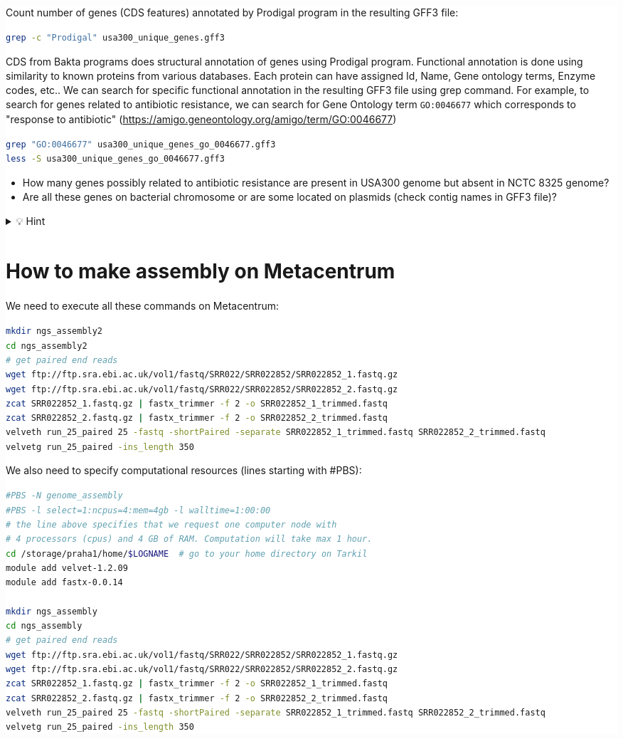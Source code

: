 
Count number of genes (CDS features) annotated by Prodigal program in the resulting GFF3 file:

```bash
grep -c "Prodigal" usa300_unique_genes.gff3
```
CDS from Bakta programs does structural annotation of genes using Prodigal program. Functional annotation is done using similarity to known proteins from various databases. Each protein can have assigned Id, Name, Gene ontology terms, Enzyme codes, etc.. We can search for specific functional annotation in the resulting GFF3 file using grep command. For example, to search for genes related to antibiotic resistance, we can search for Gene Ontology term `GO:0046677` which corresponds to "response to antibiotic" (https://amigo.geneontology.org/amigo/term/GO:0046677)

```bash
grep "GO:0046677" usa300_unique_genes_go_0046677.gff3
less -S usa300_unique_genes_go_0046677.gff3
```
- How many genes possibly related to antibiotic resistance are present in USA300 genome but absent in NCTC 8325 genome?
- Are all these genes on bacterial chromosome or are some located on plasmids (check contig names in GFF3 file)?

<details><summary>💡 Hint </summary></details>



# How to make assembly on Metacentrum

We need to execute all these commands on Metacentrum:

```bash
mkdir ngs_assembly2
cd ngs_assembly2
# get paired end reads
wget ftp://ftp.sra.ebi.ac.uk/vol1/fastq/SRR022/SRR022852/SRR022852_1.fastq.gz
wget ftp://ftp.sra.ebi.ac.uk/vol1/fastq/SRR022/SRR022852/SRR022852_2.fastq.gz
zcat SRR022852_1.fastq.gz | fastx_trimmer -f 2 -o SRR022852_1_trimmed.fastq
zcat SRR022852_2.fastq.gz | fastx_trimmer -f 2 -o SRR022852_2_trimmed.fastq
velveth run_25_paired 25 -fastq -shortPaired -separate SRR022852_1_trimmed.fastq SRR022852_2_trimmed.fastq
velvetg run_25_paired -ins_length 350
```

We also need to specify computational resources (lines starting with #PBS):

```bash
#PBS -N genome_assembly
#PBS -l select=1:ncpus=4:mem=4gb -l walltime=1:00:00
# the line above specifies that we request one computer node with
# 4 processors (cpus) and 4 GB of RAM. Computation will take max 1 hour.
cd /storage/praha1/home/$LOGNAME  # go to your home directory on Tarkil
module add velvet-1.2.09
module add fastx-0.0.14

mkdir ngs_assembly
cd ngs_assembly
# get paired end reads
wget ftp://ftp.sra.ebi.ac.uk/vol1/fastq/SRR022/SRR022852/SRR022852_1.fastq.gz
wget ftp://ftp.sra.ebi.ac.uk/vol1/fastq/SRR022/SRR022852/SRR022852_2.fastq.gz
zcat SRR022852_1.fastq.gz | fastx_trimmer -f 2 -o SRR022852_1_trimmed.fastq
zcat SRR022852_2.fastq.gz | fastx_trimmer -f 2 -o SRR022852_2_trimmed.fastq
velveth run_25_paired 25 -fastq -shortPaired -separate SRR022852_1_trimmed.fastq SRR022852_2_trimmed.fastq
velvetg run_25_paired -ins_length 350
```
